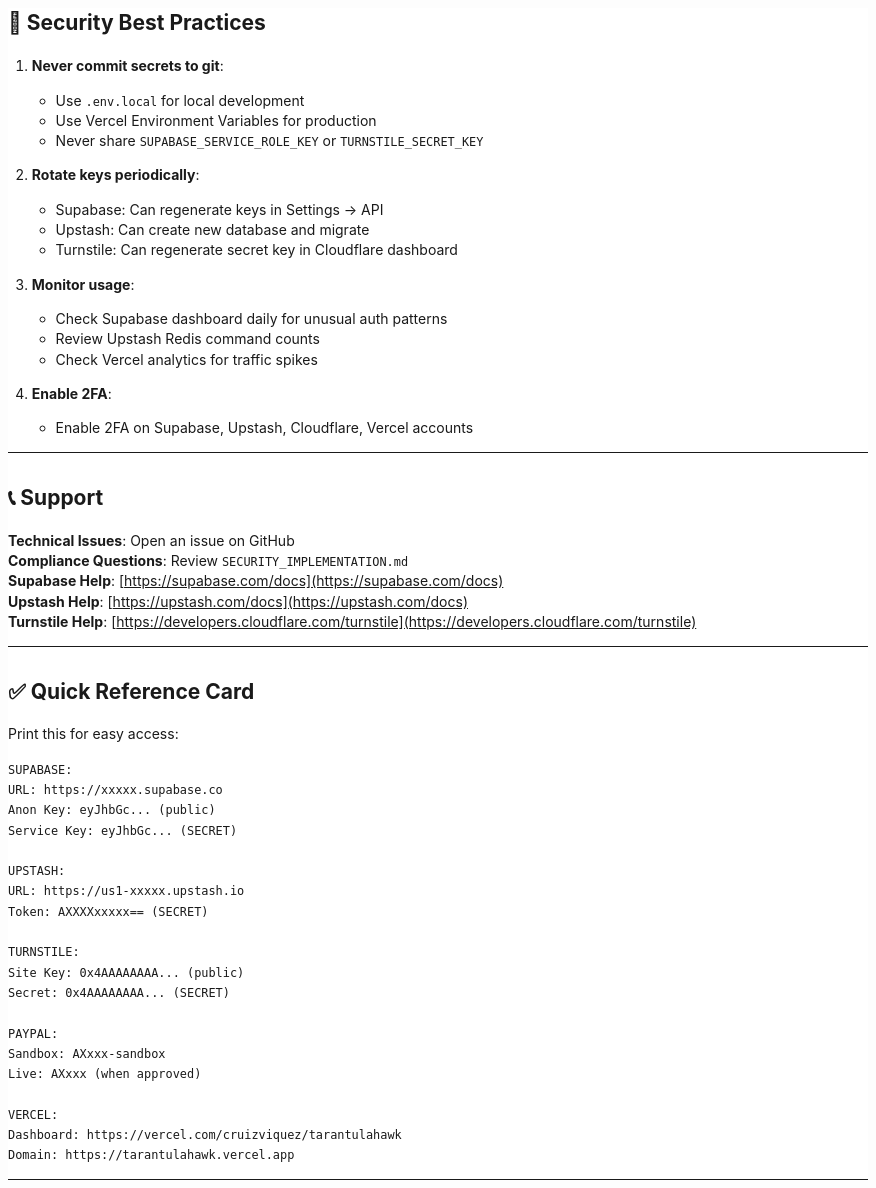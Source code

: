 ## 🔐 Security Best Practices

1. **Never commit secrets to git**:
   - Use `.env.local` for local development
   - Use Vercel Environment Variables for production
   - Never share `SUPABASE_SERVICE_ROLE_KEY` or `TURNSTILE_SECRET_KEY`

2. **Rotate keys periodically**:
   - Supabase: Can regenerate keys in Settings → API
   - Upstash: Can create new database and migrate
   - Turnstile: Can regenerate secret key in Cloudflare dashboard

3. **Monitor usage**:
   - Check Supabase dashboard daily for unusual auth patterns
   - Review Upstash Redis command counts
   - Check Vercel analytics for traffic spikes

4. **Enable 2FA**:
   - Enable 2FA on Supabase, Upstash, Cloudflare, Vercel accounts

---

## 📞 Support

**Technical Issues**: Open an issue on GitHub  
**Compliance Questions**: Review `SECURITY_IMPLEMENTATION.md`  
**Supabase Help**: [https://supabase.com/docs](https://supabase.com/docs)  
**Upstash Help**: [https://upstash.com/docs](https://upstash.com/docs)  
**Turnstile Help**: [https://developers.cloudflare.com/turnstile](https://developers.cloudflare.com/turnstile)

---

## ✅ Quick Reference Card

Print this for easy access:

```
SUPABASE:
URL: https://xxxxx.supabase.co
Anon Key: eyJhbGc... (public)
Service Key: eyJhbGc... (SECRET)

UPSTASH:
URL: https://us1-xxxxx.upstash.io
Token: AXXXXxxxxx== (SECRET)

TURNSTILE:
Site Key: 0x4AAAAAAAA... (public)
Secret: 0x4AAAAAAAA... (SECRET)

PAYPAL:
Sandbox: AXxxx-sandbox
Live: AXxxx (when approved)

VERCEL:
Dashboard: https://vercel.com/cruizviquez/tarantulahawk
Domain: https://tarantulahawk.vercel.app
```

---
